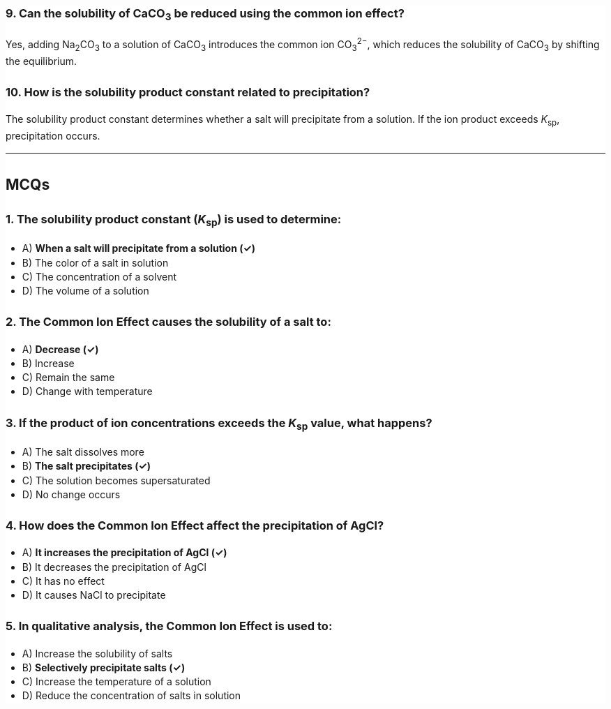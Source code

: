 ### 9. Can the solubility of $\mathrm{CaCO_3}$ be reduced using the common ion effect?
Yes, adding $\mathrm{Na_2CO_3}$ to a solution of $\mathrm{CaCO_3}$ introduces the common ion $\mathrm{CO_3^{2-}}$, which reduces the solubility of $\mathrm{CaCO_3}$ by shifting the equilibrium.

### 10. How is the solubility product constant related to precipitation?
The solubility product constant determines whether a salt will precipitate from a solution. If the ion product exceeds $K_{\text{sp}}$, precipitation occurs.

---

## MCQs

### 1. The solubility product constant ($K_{\text{sp}}$) is used to determine:
- A) **When a salt will precipitate from a solution (✓)**
- B) The color of a salt in solution
- C) The concentration of a solvent
- D) The volume of a solution

### 2. The Common Ion Effect causes the solubility of a salt to:
- A) **Decrease (✓)**
- B) Increase
- C) Remain the same
- D) Change with temperature

### 3. If the product of ion concentrations exceeds the $K_{\text{sp}}$ value, what happens?
- A) The salt dissolves more
- B) **The salt precipitates (✓)**
- C) The solution becomes supersaturated
- D) No change occurs

### 4. How does the Common Ion Effect affect the precipitation of $\mathrm{AgCl}$?
- A) **It increases the precipitation of $\mathrm{AgCl}$ (✓)**
- B) It decreases the precipitation of $\mathrm{AgCl}$
- C) It has no effect
- D) It causes $\mathrm{NaCl}$ to precipitate

### 5. In qualitative analysis, the Common Ion Effect is used to:
- A) Increase the solubility of salts
- B) **Selectively precipitate salts (✓)**
- C) Increase the temperature of a solution
- D) Reduce the concentration of salts in solution
